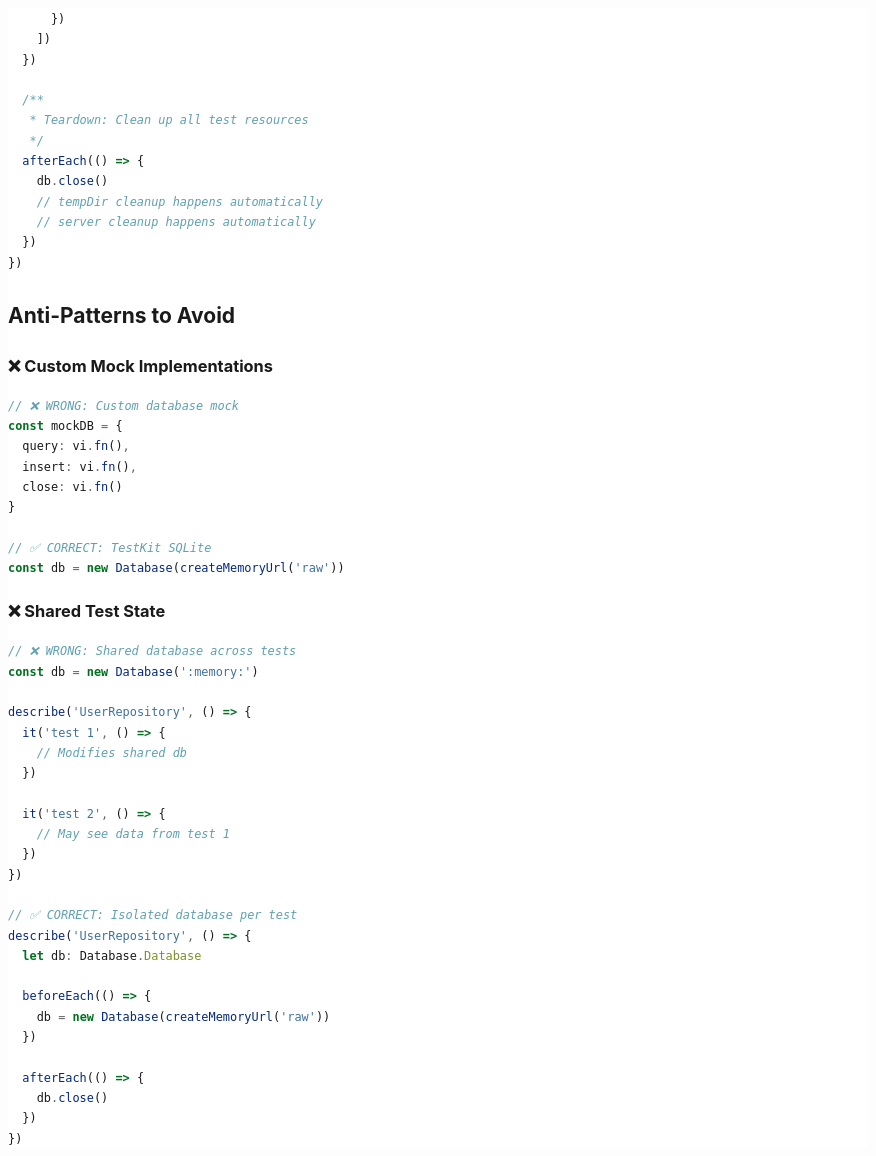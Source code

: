 ```typescript
      })
    ])
  })

  /**
   * Teardown: Clean up all test resources
   */
  afterEach(() => {
    db.close()
    // tempDir cleanup happens automatically
    // server cleanup happens automatically
  })
})
```

## Anti-Patterns to Avoid

### ❌ Custom Mock Implementations

```typescript
// ❌ WRONG: Custom database mock
const mockDB = {
  query: vi.fn(),
  insert: vi.fn(),
  close: vi.fn()
}

// ✅ CORRECT: TestKit SQLite
const db = new Database(createMemoryUrl('raw'))
```

### ❌ Shared Test State

```typescript
// ❌ WRONG: Shared database across tests
const db = new Database(':memory:')

describe('UserRepository', () => {
  it('test 1', () => {
    // Modifies shared db
  })

  it('test 2', () => {
    // May see data from test 1
  })
})

// ✅ CORRECT: Isolated database per test
describe('UserRepository', () => {
  let db: Database.Database

  beforeEach(() => {
    db = new Database(createMemoryUrl('raw'))
  })

  afterEach(() => {
    db.close()
  })
})
```
